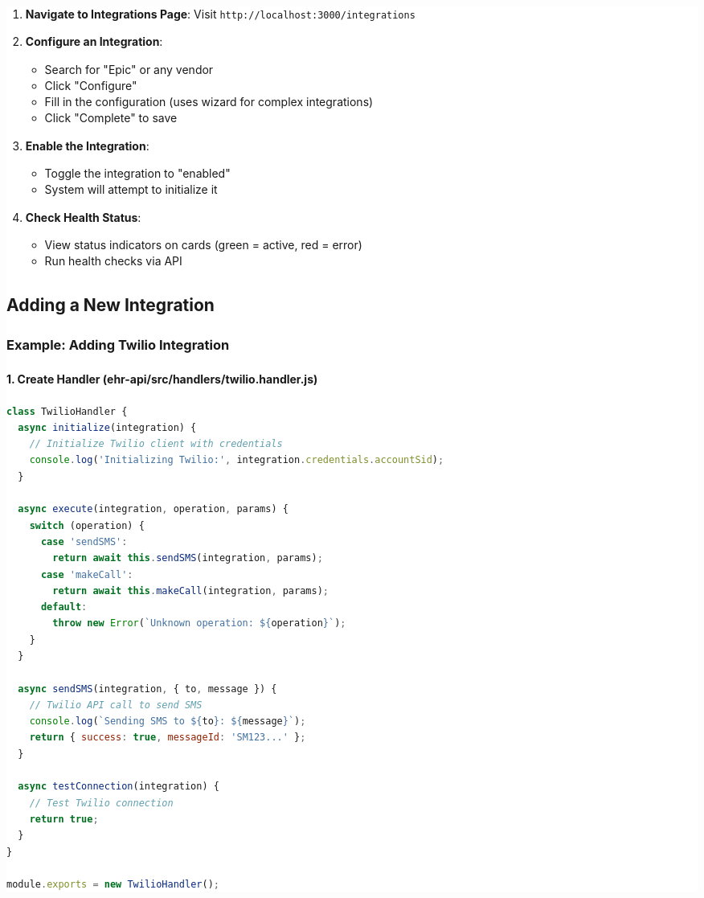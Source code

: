1. **Navigate to Integrations Page**:
   Visit `http://localhost:3000/integrations`

2. **Configure an Integration**:
   - Search for "Epic" or any vendor
   - Click "Configure"
   - Fill in the configuration (uses wizard for complex integrations)
   - Click "Complete" to save

3. **Enable the Integration**:
   - Toggle the integration to "enabled"
   - System will attempt to initialize it

4. **Check Health Status**:
   - View status indicators on cards (green = active, red = error)
   - Run health checks via API

## Adding a New Integration

### Example: Adding Twilio Integration

#### 1. Create Handler (ehr-api/src/handlers/twilio.handler.js)

```javascript
class TwilioHandler {
  async initialize(integration) {
    // Initialize Twilio client with credentials
    console.log('Initializing Twilio:', integration.credentials.accountSid);
  }

  async execute(integration, operation, params) {
    switch (operation) {
      case 'sendSMS':
        return await this.sendSMS(integration, params);
      case 'makeCall':
        return await this.makeCall(integration, params);
      default:
        throw new Error(`Unknown operation: ${operation}`);
    }
  }

  async sendSMS(integration, { to, message }) {
    // Twilio API call to send SMS
    console.log(`Sending SMS to ${to}: ${message}`);
    return { success: true, messageId: 'SM123...' };
  }

  async testConnection(integration) {
    // Test Twilio connection
    return true;
  }
}

module.exports = new TwilioHandler();
```
